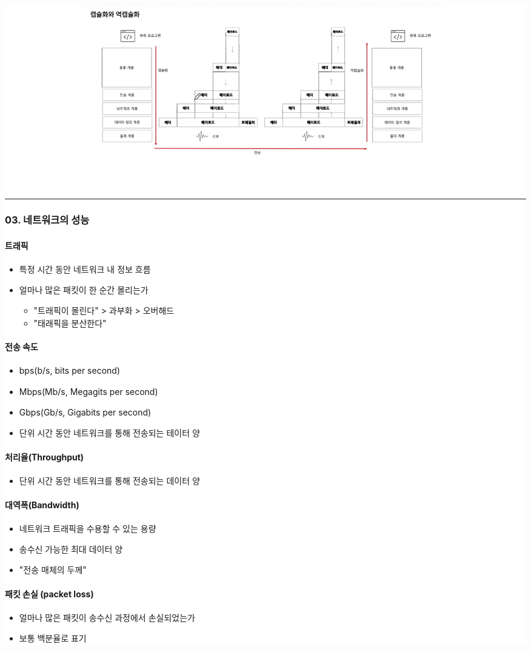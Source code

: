<p align="center"><img src="image/01.png" width="600"></p>

<hr/>

### **03. 네트워크의 성능**

#### **트래픽**
- 특정 시간 동안 네트워크 내 정보 흐름

- 얼마나 많은 패킷이 한 순간 몰리는가
    + "트래픽이 몰린다" > 과부화 > 오버해드
    + "태래픽을 분산한다"

#### **전송 속도**
- bps(b/s, bits per second)

- Mbps(Mb/s, Megagits per second)

- Gbps(Gb/s, Gigabits per second)

- 단위 시간 동안 네트워크를 통해 전송되는 테이터 양

#### **처리율(Throughput)**
- 단위 시간 동안 네트워크를 통해 전송되는 데이터 양

#### 대역폭(Bandwidth)
- 네트워크 트래픽을 수용할 수 있는 용량

- 송수신 가능한 최대 데이터 양

- "전송 매체의 두께"

#### 패킷 손실 (packet loss)
- 얼마나 많은 패킷이 송수신 과정에서 손실되었는가

- 보통 백분율로 표기
